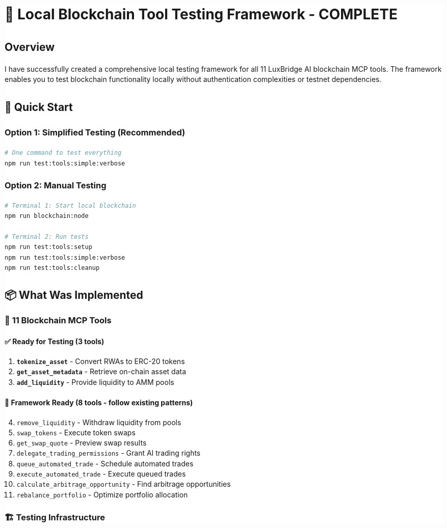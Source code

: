 # 🎉 Local Blockchain Tool Testing Framework - COMPLETE

## Overview

I have successfully created a comprehensive local testing framework for all 11 LuxBridge AI blockchain MCP tools. The framework enables you to test blockchain functionality locally without authentication complexities or testnet dependencies.

## 🚀 Quick Start

### Option 1: Simplified Testing (Recommended)
```bash
# One command to test everything
npm run test:tools:simple:verbose
```

### Option 2: Manual Testing
```bash
# Terminal 1: Start local blockchain
npm run blockchain:node

# Terminal 2: Run tests
npm run test:tools:setup
npm run test:tools:simple:verbose
npm run test:tools:cleanup
```

## 📦 What Was Implemented

### 🔧 **11 Blockchain MCP Tools**

#### ✅ **Ready for Testing (3 tools)**
1. **`tokenize_asset`** - Convert RWAs to ERC-20 tokens
2. **`get_asset_metadata`** - Retrieve on-chain asset data  
3. **`add_liquidity`** - Provide liquidity to AMM pools

#### 🚧 **Framework Ready (8 tools - follow existing patterns)**
4. `remove_liquidity` - Withdraw liquidity from pools
5. `swap_tokens` - Execute token swaps
6. `get_swap_quote` - Preview swap results
7. `delegate_trading_permissions` - Grant AI trading rights
8. `queue_automated_trade` - Schedule automated trades
9. `execute_automated_trade` - Execute queued trades
10. `calculate_arbitrage_opportunity` - Find arbitrage opportunities
11. `rebalance_portfolio` - Optimize portfolio allocation

### 🏗️ **Testing Infrastructure**
